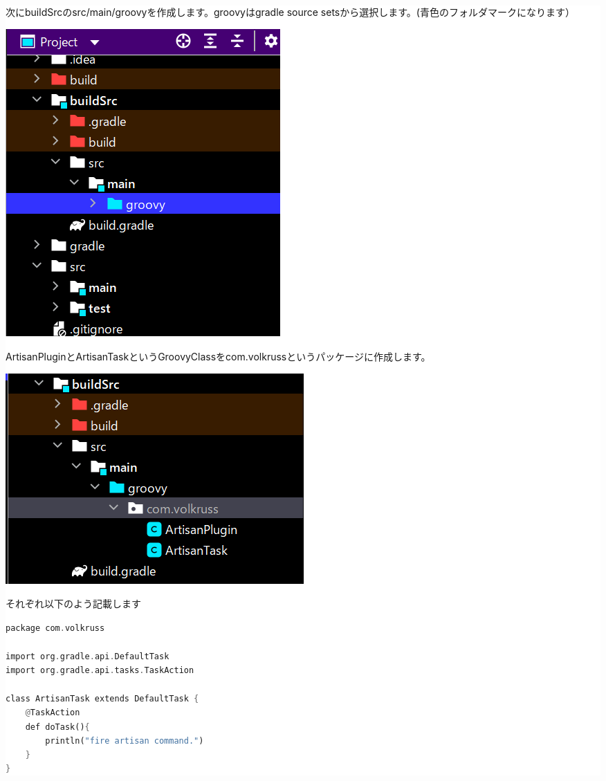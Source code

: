 
次にbuildSrcのsrc/main/groovyを作成します。groovyはgradle source setsから選択します。(青色のフォルダマークになります）

![画像](/3149/1.png)


ArtisanPluginとArtisanTaskというGroovyClassをcom.volkrussというパッケージに作成します。

![画像](/3149/2.png)


それぞれ以下のよう記載します

```rs
package com.volkruss

import org.gradle.api.DefaultTask
import org.gradle.api.tasks.TaskAction

class ArtisanTask extends DefaultTask {
    @TaskAction
    def doTask(){
        println("fire artisan command.")
    }
}
```
